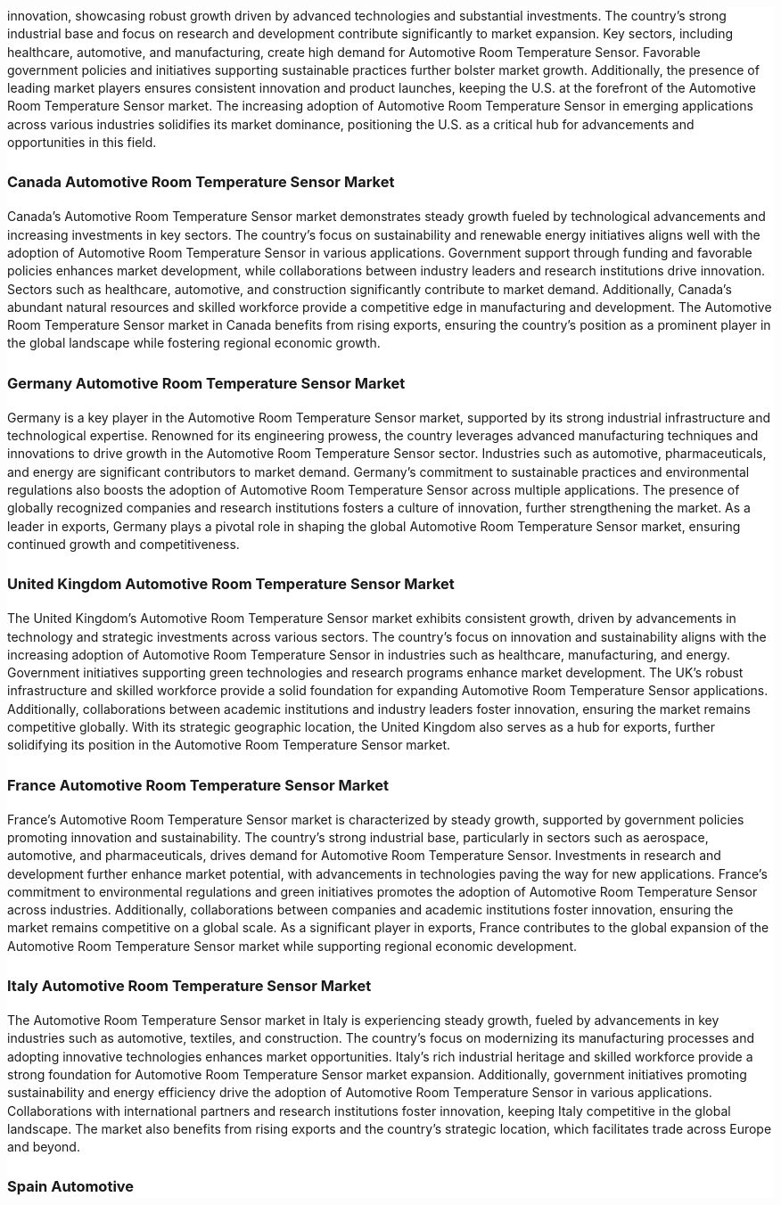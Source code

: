 innovation, showcasing robust growth driven by advanced technologies and substantial investments. The country&rsquo;s strong industrial base and focus on research and development contribute significantly to market expansion. Key sectors, including healthcare, automotive, and manufacturing, create high demand for Automotive Room Temperature Sensor. Favorable government policies and initiatives supporting sustainable practices further bolster market growth. Additionally, the presence of leading market players ensures consistent innovation and product launches, keeping the U.S. at the forefront of the Automotive Room Temperature Sensor market. The increasing adoption of Automotive Room Temperature Sensor in emerging applications across various industries solidifies its market dominance, positioning the U.S. as a critical hub for advancements and opportunities in this field.</p><h3>Canada Automotive Room Temperature Sensor Market</h3><p>Canada&rsquo;s Automotive Room Temperature Sensor market demonstrates steady growth fueled by technological advancements and increasing investments in key sectors. The country&rsquo;s focus on sustainability and renewable energy initiatives aligns well with the adoption of Automotive Room Temperature Sensor in various applications. Government support through funding and favorable policies enhances market development, while collaborations between industry leaders and research institutions drive innovation. Sectors such as healthcare, automotive, and construction significantly contribute to market demand. Additionally, Canada&rsquo;s abundant natural resources and skilled workforce provide a competitive edge in manufacturing and development. The Automotive Room Temperature Sensor market in Canada benefits from rising exports, ensuring the country&rsquo;s position as a prominent player in the global landscape while fostering regional economic growth.</p><h3>Germany Automotive Room Temperature Sensor Market</h3><p>Germany is a key player in the Automotive Room Temperature Sensor market, supported by its strong industrial infrastructure and technological expertise. Renowned for its engineering prowess, the country leverages advanced manufacturing techniques and innovations to drive growth in the Automotive Room Temperature Sensor sector. Industries such as automotive, pharmaceuticals, and energy are significant contributors to market demand. Germany&rsquo;s commitment to sustainable practices and environmental regulations also boosts the adoption of Automotive Room Temperature Sensor across multiple applications. The presence of globally recognized companies and research institutions fosters a culture of innovation, further strengthening the market. As a leader in exports, Germany plays a pivotal role in shaping the global Automotive Room Temperature Sensor market, ensuring continued growth and competitiveness.</p><h3>United Kingdom Automotive Room Temperature Sensor Market</h3><p>The United Kingdom&rsquo;s Automotive Room Temperature Sensor market exhibits consistent growth, driven by advancements in technology and strategic investments across various sectors. The country&rsquo;s focus on innovation and sustainability aligns with the increasing adoption of Automotive Room Temperature Sensor in industries such as healthcare, manufacturing, and energy. Government initiatives supporting green technologies and research programs enhance market development. The UK&rsquo;s robust infrastructure and skilled workforce provide a solid foundation for expanding Automotive Room Temperature Sensor applications. Additionally, collaborations between academic institutions and industry leaders foster innovation, ensuring the market remains competitive globally. With its strategic geographic location, the United Kingdom also serves as a hub for exports, further solidifying its position in the Automotive Room Temperature Sensor market.</p><h3>France Automotive Room Temperature Sensor Market</h3><p>France&rsquo;s Automotive Room Temperature Sensor market is characterized by steady growth, supported by government policies promoting innovation and sustainability. The country&rsquo;s strong industrial base, particularly in sectors such as aerospace, automotive, and pharmaceuticals, drives demand for Automotive Room Temperature Sensor. Investments in research and development further enhance market potential, with advancements in technologies paving the way for new applications. France&rsquo;s commitment to environmental regulations and green initiatives promotes the adoption of Automotive Room Temperature Sensor across industries. Additionally, collaborations between companies and academic institutions foster innovation, ensuring the market remains competitive on a global scale. As a significant player in exports, France contributes to the global expansion of the Automotive Room Temperature Sensor market while supporting regional economic development.</p><h3>Italy Automotive Room Temperature Sensor Market</h3><p>The Automotive Room Temperature Sensor market in Italy is experiencing steady growth, fueled by advancements in key industries such as automotive, textiles, and construction. The country&rsquo;s focus on modernizing its manufacturing processes and adopting innovative technologies enhances market opportunities. Italy&rsquo;s rich industrial heritage and skilled workforce provide a strong foundation for Automotive Room Temperature Sensor market expansion. Additionally, government initiatives promoting sustainability and energy efficiency drive the adoption of Automotive Room Temperature Sensor in various applications. Collaborations with international partners and research institutions foster innovation, keeping Italy competitive in the global landscape. The market also benefits from rising exports and the country&rsquo;s strategic location, which facilitates trade across Europe and beyond.</p><h3>Spain Automotive